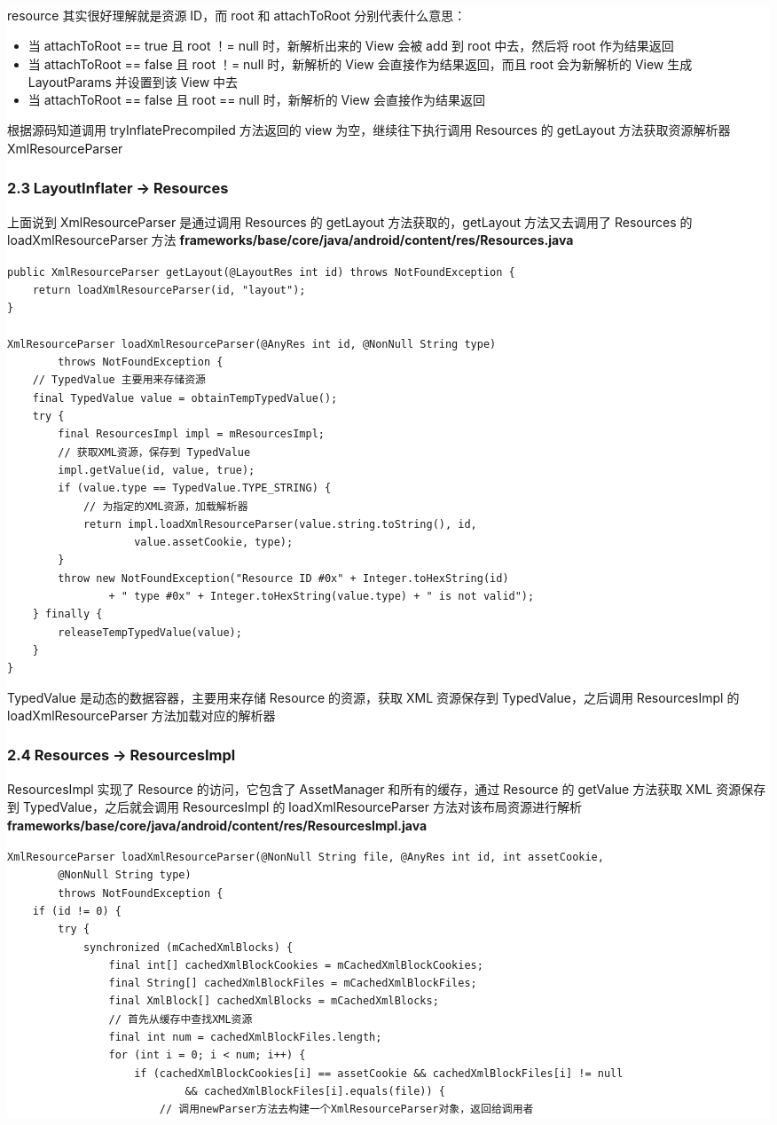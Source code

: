 resource 其实很好理解就是资源 ID，而 root 和 attachToRoot 分别代表什么意思：

* 当 attachToRoot == true 且 root ！= null 时，新解析出来的 View 会被 add 到 root 中去，然后将 root 作为结果返回
* 当 attachToRoot == false 且 root ！= null 时，新解析的 View 会直接作为结果返回，而且 root 会为新解析的 View 生成 LayoutParams 并设置到该 View 中去
* 当 attachToRoot == false 且 root == null 时，新解析的 View 会直接作为结果返回

根据源码知道调用 tryInflatePrecompiled 方法返回的 view 为空，继续往下执行调用 Resources 的 getLayout 方法获取资源解析器  XmlResourceParser

### 2.3 LayoutInflater -> Resources

上面说到 XmlResourceParser 是通过调用 Resources 的 getLayout 方法获取的，getLayout 方法又去调用了 Resources 的loadXmlResourceParser 方法
**frameworks/base/core/java/android/content/res/Resources.java**

```
public XmlResourceParser getLayout(@LayoutRes int id) throws NotFoundException {
    return loadXmlResourceParser(id, "layout");
}

XmlResourceParser loadXmlResourceParser(@AnyRes int id, @NonNull String type)
        throws NotFoundException {
    // TypedValue 主要用来存储资源
    final TypedValue value = obtainTempTypedValue();
    try {
        final ResourcesImpl impl = mResourcesImpl;
        // 获取XML资源，保存到 TypedValue
        impl.getValue(id, value, true);
        if (value.type == TypedValue.TYPE_STRING) {
            // 为指定的XML资源，加载解析器
            return impl.loadXmlResourceParser(value.string.toString(), id,
                    value.assetCookie, type);
        }
        throw new NotFoundException("Resource ID #0x" + Integer.toHexString(id)
                + " type #0x" + Integer.toHexString(value.type) + " is not valid");
    } finally {
        releaseTempTypedValue(value);
    }
}
```

TypedValue 是动态的数据容器，主要用来存储 Resource 的资源，获取 XML 资源保存到 TypedValue，之后调用 ResourcesImpl 的 loadXmlResourceParser 方法加载对应的解析器

### 2.4 Resources -> ResourcesImpl

ResourcesImpl 实现了 Resource 的访问，它包含了 AssetManager 和所有的缓存，通过 Resource 的 getValue 方法获取 XML 资源保存到  TypedValue，之后就会调用 ResourcesImpl 的 loadXmlResourceParser 方法对该布局资源进行解析
**frameworks/base/core/java/android/content/res/ResourcesImpl.java**

```
XmlResourceParser loadXmlResourceParser(@NonNull String file, @AnyRes int id, int assetCookie,
        @NonNull String type)
        throws NotFoundException {
    if (id != 0) {
        try {
            synchronized (mCachedXmlBlocks) {
                final int[] cachedXmlBlockCookies = mCachedXmlBlockCookies;
                final String[] cachedXmlBlockFiles = mCachedXmlBlockFiles;
                final XmlBlock[] cachedXmlBlocks = mCachedXmlBlocks;
                // 首先从缓存中查找XML资源
                final int num = cachedXmlBlockFiles.length;
                for (int i = 0; i < num; i++) {
                    if (cachedXmlBlockCookies[i] == assetCookie && cachedXmlBlockFiles[i] != null
                            && cachedXmlBlockFiles[i].equals(file)) {
                        // 调用newParser方法去构建一个XmlResourceParser对象，返回给调用者
```